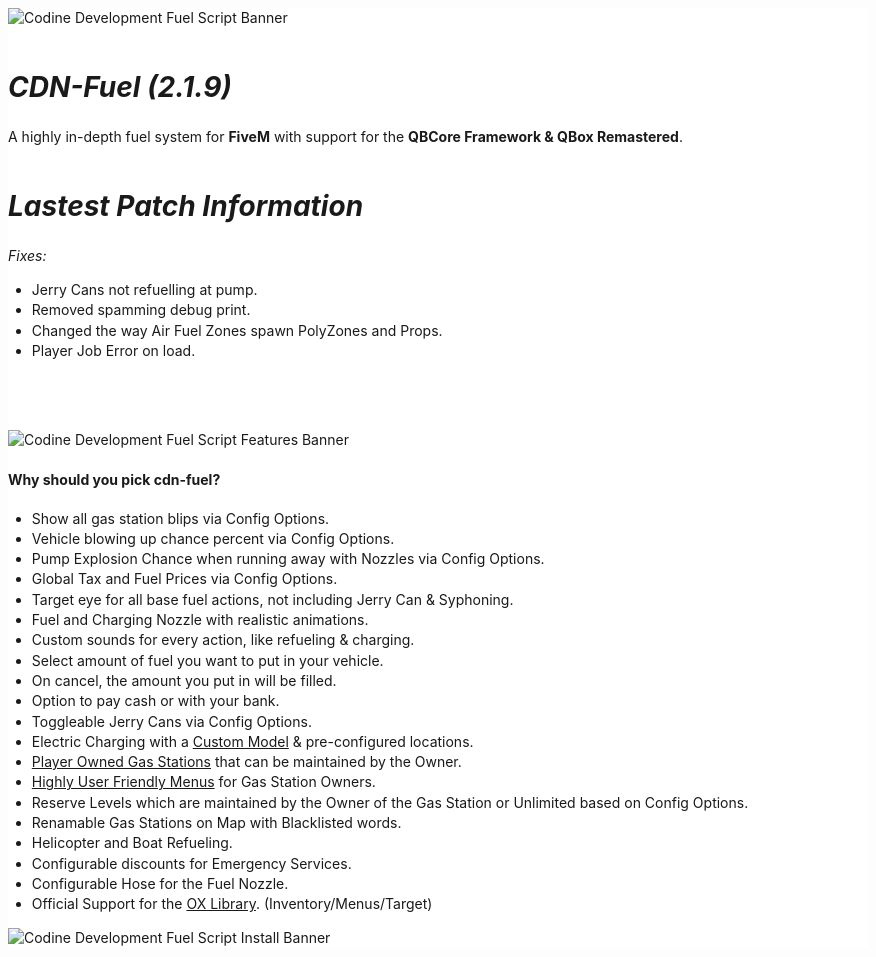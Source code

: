![Codine Development Fuel Script Banner](https://i.imgur.com/qVOMMvW.png)

# _CDN-Fuel (2.1.9)_ 

A highly in-depth fuel system for **FiveM** with support for the **QBCore Framework & QBox Remastered**.

# _Lastest Patch Information_

*Fixes:*
- Jerry Cans not refuelling at pump.
- Removed spamming debug print. 
- Changed the way Air Fuel Zones spawn PolyZones and Props.
- Player Job Error on load.


<br>
<br>

![Codine Development Fuel Script Features Banner](https://i.imgur.com/ISHQJUL.png)

#### Why should you pick **cdn-fuel**?

- Show all gas station blips via Config Options.
- Vehicle blowing up chance percent via Config Options.
- Pump Explosion Chance when running away with Nozzles via Config Options.
- Global Tax and Fuel Prices via Config Options.
- Target eye for all base fuel actions, not including Jerry Can & Syphoning.
- Fuel and Charging Nozzle with realistic animations.
- Custom sounds for every action, like refueling & charging.
- Select amount of fuel you want to put in your vehicle.
- On cancel, the amount you put in will be filled.
- Option to pay cash or with your bank.
- Toggleable Jerry Cans via Config Options.
- Electric Charging with a [Custom Model](https://i.imgur.com/WDxGoT6.png) & pre-configured locations.
- [Player Owned Gas Stations](https://www.youtube.com/watch?v=3glln0S2QXo) that can be maintained by the Owner.
- [Highly User Friendly Menus](https://i.imgur.com/f64IxpA.png) for Gas Station Owners.
- Reserve Levels which are maintained by the Owner of the Gas Station or Unlimited based on Config Options.
- Renamable Gas Stations on Map with Blacklisted words.
- Helicopter and Boat Refueling.
- Configurable discounts for Emergency Services.
- Configurable Hose for the Fuel Nozzle.
- Official Support for the [OX Library](https://github.com/overextended/ox_lib). (Inventory/Menus/Target)


![Codine Development Fuel Script Install Banner](https://i.imgur.com/bEiV8G0.png)
